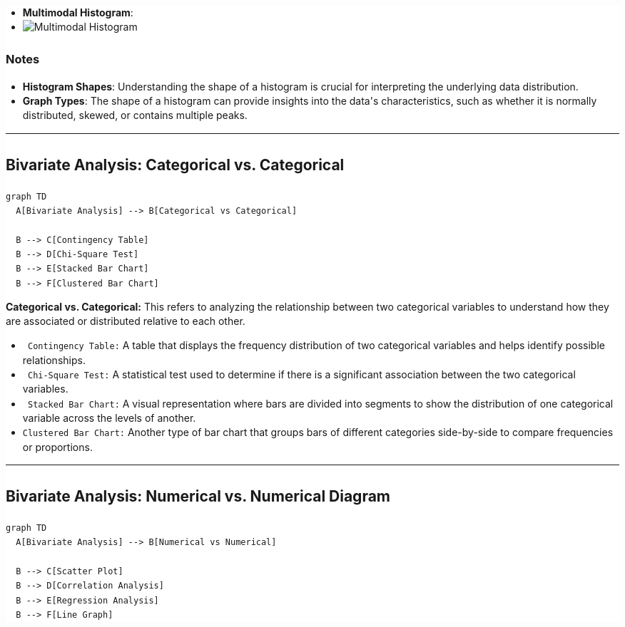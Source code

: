 - **Multimodal Histogram**:
- 
  ![Multimodal Histogram](https://external-content.duckduckgo.com/iu/?u=https%3A%2F%2Fstatisticsbyjim.com%2Fwp-content%2Fuploads%2F2019%2F02%2Fmultimodal_histogram.png&f=1&nofb=1&ipt=b42da3eabc8b9d83f3e506c2366274b3a022ef74af92918eaac59953fc6c30e1&ipo=images)

### Notes
- **Histogram Shapes**: Understanding the shape of a histogram is crucial for interpreting the underlying data distribution.
- **Graph Types**: The shape of a histogram can provide insights into the data's characteristics, such as whether it is normally distributed, skewed, or contains multiple peaks.

---

## Bivariate Analysis: Categorical vs. Categorical 

```mermaid
graph TD
  A[Bivariate Analysis] --> B[Categorical vs Categorical]
  
  B --> C[Contingency Table]
  B --> D[Chi-Square Test]
  B --> E[Stacked Bar Chart]
  B --> F[Clustered Bar Chart]

```


**Categorical vs. Categorical:** This refers to analyzing the relationship between two categorical variables to understand how they are associated or distributed relative to each other.

  - ` Contingency Table:` A table that displays the frequency distribution of two categorical variables and helps identify possible relationships.
  - ` Chi-Square Test:` A statistical test used to determine if there is a significant association between the two categorical variables.
  - ` Stacked Bar Chart:` A visual representation where bars are divided into segments to show the distribution of one categorical variable across the levels of another.
  -  `Clustered Bar Chart:` Another type of bar chart that groups bars of different categories side-by-side to compare frequencies or proportions.

---

## Bivariate Analysis: Numerical vs. Numerical Diagram 

```mermaid
graph TD
  A[Bivariate Analysis] --> B[Numerical vs Numerical]
  
  B --> C[Scatter Plot]
  B --> D[Correlation Analysis]
  B --> E[Regression Analysis]
  B --> F[Line Graph]

```
